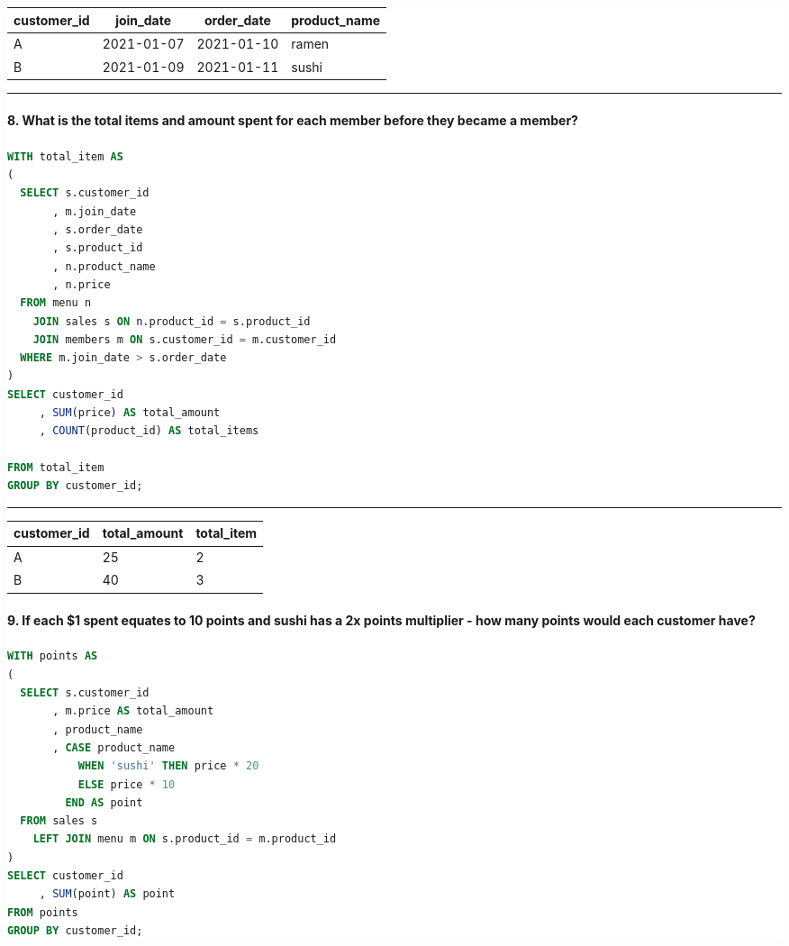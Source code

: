 | customer_id | join_date | order_date | product_name |
| --- | --- | --- | --- |
| A | 2021-01-07 | 2021-01-10 | ramen |
| B | 2021-01-09 | 2021-01-11 | sushi |

---

#### 8.  What is the total items and amount spent for each member before they became a member?

```sql
WITH total_item AS
(
  SELECT s.customer_id
       , m.join_date
       , s.order_date
       , s.product_id
       , n.product_name
       , n.price
  FROM menu n
    JOIN sales s ON n.product_id = s.product_id
    JOIN members m ON s.customer_id = m.customer_id
  WHERE m.join_date > s.order_date
)
SELECT customer_id
     , SUM(price) AS total_amount
     , COUNT(product_id) AS total_items

FROM total_item
GROUP BY customer_id;
```

---

| customer_id | total_amount | total_item |
| --- | --- | --- |
| A | 25 | 2 |
| B | 40 | 3 |
#### 9. If each $1 spent equates to 10 points and sushi has a 2x points multiplier - how many points would each customer have?

```sql
WITH points AS
(
  SELECT s.customer_id
       , m.price AS total_amount
       , product_name
       , CASE product_name
           WHEN 'sushi' THEN price * 20
           ELSE price * 10
         END AS point
  FROM sales s
    LEFT JOIN menu m ON s.product_id = m.product_id
)
SELECT customer_id
     , SUM(point) AS point
FROM points
GROUP BY customer_id;
```
